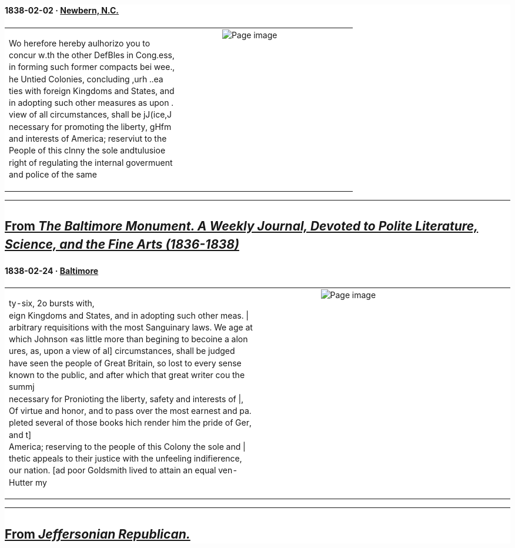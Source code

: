 #### 1838-02-02 &middot; [Newbern, N.C.](http://dbpedia.org/resource/New_Bern%2C_North_Carolina)

<table style="width: 100%;"><tr><td style="width: 50%">

  
Wo herefore hereby aulhorizo you to  
concur w.th the other DefBles in Cong.ess,  
in forming such former compacts bei wee.,  
he Untied Colonies, concluding ,urh ..ea­  
ties with foreign Kingdoms and States, and  
in adopting such other measures as upon .  
view of all circumstances, shall be jJ(ice,J  
necessary for promoting the liberty, gHfm  
and interests of America; reserviut to the  
People of this clnny the sole andtulusioe  
right of regulating the internal govermuent  
and police of the same
</td><td style="width: 50%; max-height: 75%; margin: auto; display: block;">
<img alt="Page image" src="https://newspapers.digitalnc.org/images/iiif/batch_ncu_NBSpec5n_ver01%2Fdata%2F1838020201%2F0321.jp2/pct:2.9928557636609385,84.61339539694853,14.616721374782777,7.137315748642359/!600,600/0/default.jpg"/>
</td>
</tr></table>

---

## [From _The Baltimore Monument. A Weekly Journal, Devoted to Polite Literature, Science, and the Fine Arts (1836-1838)_](https://archive.org/details/sim_baltimore-monument-a-weekly-journal_1838-02-24_2_19/page/n3/mode/1up?view=theater)

#### 1838-02-24 &middot; [Baltimore](http://dbpedia.org/resource/Baltimore)

<table style="width: 100%;"><tr><td style="width: 50%">

ty-six, 2o bursts with,  
eign Kingdoms and States, and in adopting such other meas. | arbitrary requisitions with the most Sanguinary laws. We age at which Johnson «as little more than begining to becoine a alon  
ures, as, upon a view of al] circumstances, shall be judged have seen the people of Great Britain, so lost to every sense known to the public, and after which that great writer cou the summj  
necessary for Pronioting the liberty, safety and interests of |, Of virtue and honor, and to pass over the most earnest and pa. pleted several of those books hich render him the pride of Ger, and t]  
America; reserving to the people of this Colony the sole and | thetic appeals to their justice with the unfeeling indifierence, our nation. [ad poor Goldsmith lived to attain an equal ven- Hutter my
</td><td style="width: 50%; max-height: 75%; margin: auto; display: block;">
<img alt="Page image" src="https://iiif.archive.org/image/iiif/2/sim_baltimore-monument-a-weekly-journal_1838-02-24_2_19%2Fsim_baltimore-monument-a-weekly-journal_1838-02-24_2_19_jp2.zip%2Fsim_baltimore-monument-a-weekly-journal_1838-02-24_2_19_jp2%2Fsim_baltimore-monument-a-weekly-journal_1838-02-24_2_19_0003.jp2/pct:10.62951496388029,73.17905918057663,88.62229102167183,6.923368740515933/600,/0/default.jpg"/>
</td>
</tr></table>

---

## [From _Jeffersonian Republican._](https://www.loc.gov/resource/sn86053954/1840-05-09/ed-1/?sp=1)
